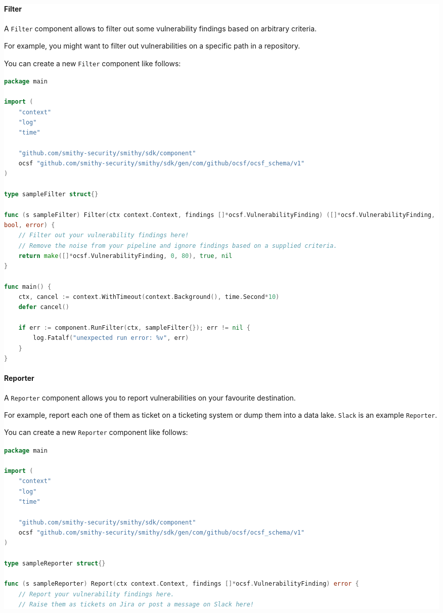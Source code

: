 #### Filter

A `Filter` component allows to filter out some vulnerability findings based on
arbitrary criteria.

For example, you might want to filter out vulnerabilities on a specific path in a repository.

You can create a new `Filter` component like follows:

```go
package main

import (
	"context"
	"log"
	"time"

	"github.com/smithy-security/smithy/sdk/component"
	ocsf "github.com/smithy-security/smithy/sdk/gen/com/github/ocsf/ocsf_schema/v1"
)

type sampleFilter struct{}

func (s sampleFilter) Filter(ctx context.Context, findings []*ocsf.VulnerabilityFinding) ([]*ocsf.VulnerabilityFinding, bool, error) {
	// Filter out your vulnerability findings here!
	// Remove the noise from your pipeline and ignore findings based on a supplied criteria.
	return make([]*ocsf.VulnerabilityFinding, 0, 80), true, nil
}

func main() {
	ctx, cancel := context.WithTimeout(context.Background(), time.Second*10)
	defer cancel()

	if err := component.RunFilter(ctx, sampleFilter{}); err != nil {
		log.Fatalf("unexpected run error: %v", err)
	}
}
```

#### Reporter

A `Reporter` component allows you to report vulnerabilities on your favourite
destination.

For example, report each one of them as ticket on a ticketing system or dump
them into a data lake. `Slack` is an example `Reporter`.

You can create a new `Reporter` component like follows:

```go
package main

import (
	"context"
	"log"
	"time"

	"github.com/smithy-security/smithy/sdk/component"
	ocsf "github.com/smithy-security/smithy/sdk/gen/com/github/ocsf/ocsf_schema/v1"
)

type sampleReporter struct{}

func (s sampleReporter) Report(ctx context.Context, findings []*ocsf.VulnerabilityFinding) error {
	// Report your vulnerability findings here.
	// Raise them as tickets on Jira or post a message on Slack here!
```